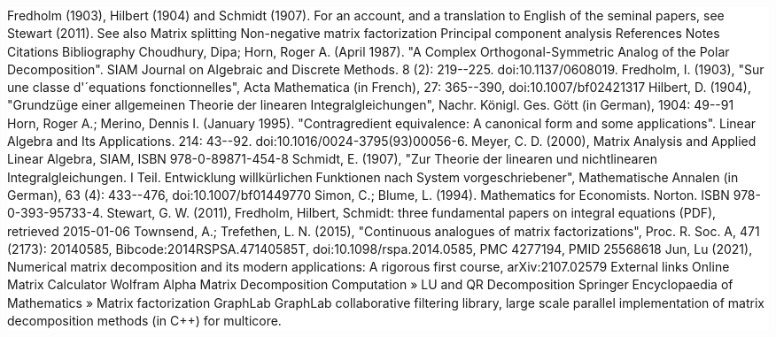 Fredholm (1903), Hilbert (1904) and Schmidt (1907). For an account, and
a translation to English of the seminal papers, see Stewart (2011). See
also Matrix splitting Non-negative matrix factorization Principal
component analysis References Notes Citations Bibliography Choudhury,
Dipa; Horn, Roger A. (April 1987). \"A Complex Orthogonal-Symmetric
Analog of the Polar Decomposition\". SIAM Journal on Algebraic and
Discrete Methods. 8 (2): 219--225. doi:10.1137/0608019. Fredholm, I.
(1903), \"Sur une classe d\'´equations fonctionnelles\", Acta
Mathematica (in French), 27: 365--390, doi:10.1007/bf02421317 Hilbert,
D. (1904), \"Grundzüge einer allgemeinen Theorie der linearen
Integralgleichungen\", Nachr. Königl. Ges. Gött (in German), 1904:
49--91 Horn, Roger A.; Merino, Dennis I. (January 1995).
\"Contragredient equivalence: A canonical form and some applications\".
Linear Algebra and Its Applications. 214: 43--92.
doi:10.1016/0024-3795(93)00056-6. Meyer, C. D. (2000), Matrix Analysis
and Applied Linear Algebra, SIAM, ISBN 978-0-89871-454-8 Schmidt, E.
(1907), \"Zur Theorie der linearen und nichtlinearen
Integralgleichungen. I Teil. Entwicklung willkürlichen Funktionen nach
System vorgeschriebener\", Mathematische Annalen (in German), 63 (4):
433--476, doi:10.1007/bf01449770 Simon, C.; Blume, L. (1994).
Mathematics for Economists. Norton. ISBN 978-0-393-95733-4. Stewart, G.
W. (2011), Fredholm, Hilbert, Schmidt: three fundamental papers on
integral equations (PDF), retrieved 2015-01-06 Townsend, A.; Trefethen,
L. N. (2015), \"Continuous analogues of matrix factorizations\", Proc.
R. Soc. A, 471 (2173): 20140585, Bibcode:2014RSPSA.47140585T,
doi:10.1098/rspa.2014.0585, PMC 4277194, PMID 25568618 Jun, Lu (2021),
Numerical matrix decomposition and its modern applications: A rigorous
first course, arXiv:2107.02579 External links Online Matrix Calculator
Wolfram Alpha Matrix Decomposition Computation » LU and QR Decomposition
Springer Encyclopaedia of Mathematics » Matrix factorization GraphLab
GraphLab collaborative filtering library, large scale parallel
implementation of matrix decomposition methods (in C++) for multicore.
